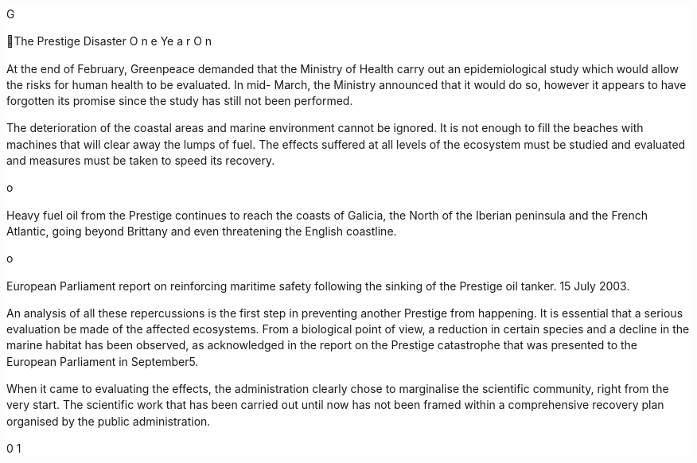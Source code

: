 G

The Prestige Disaster
O n e Ye a r O n

At the end of February, Greenpeace demanded
that the Ministry of Health carry out an
epidemiological study which would allow the
risks for human health to be evaluated. In mid-
March, the Ministry announced that it would do
so, however it appears to have forgotten its
promise since the study has still not been
performed.

The deterioration of the coastal areas and
marine environment cannot be ignored. It is not
enough to fill the beaches with machines that
will clear away the lumps of fuel. The effects
suffered at all levels of the ecosystem must be
studied and evaluated and measures must be
taken to speed its recovery.

o

Heavy fuel oil from the Prestige
continues to reach the coasts of
Galicia, the North of the Iberian
peninsula and the French Atlantic,
going beyond Brittany and even
threatening the English coastline.

o

European Parliament report on reinforcing maritime safety
following the sinking of the Prestige oil tanker. 15 July 2003.

An analysis of all these repercussions is the first
step in preventing another Prestige from
happening. It is essential that a serious
evaluation be made of the affected ecosystems.
From a biological point of view, a reduction in
certain species and a decline in the marine
habitat has been observed, as acknowledged in
the report on the Prestige catastrophe that
was presented to the European Parliament in
September5.

When it came to evaluating the effects, the
administration clearly chose to marginalise the
scientific community, right from the very start.
The scientific work that has been carried out
until now has not been framed within a
comprehensive recovery plan organised by the
public administration.

0
1

